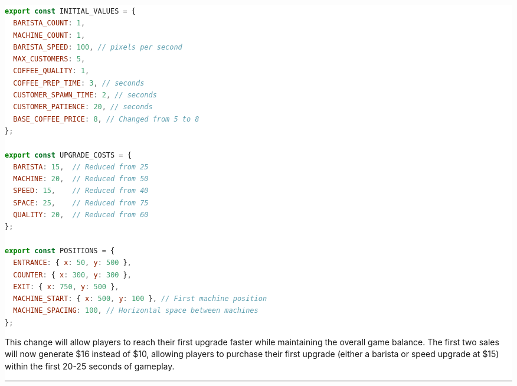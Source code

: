 ```js src/game/gameData.js
export const INITIAL_VALUES = {
  BARISTA_COUNT: 1,
  MACHINE_COUNT: 1,
  BARISTA_SPEED: 100, // pixels per second
  MAX_CUSTOMERS: 5,
  COFFEE_QUALITY: 1,
  COFFEE_PREP_TIME: 3, // seconds
  CUSTOMER_SPAWN_TIME: 2, // seconds
  CUSTOMER_PATIENCE: 20, // seconds
  BASE_COFFEE_PRICE: 8, // Changed from 5 to 8
};

export const UPGRADE_COSTS = {
  BARISTA: 15,  // Reduced from 25
  MACHINE: 20,  // Reduced from 50
  SPEED: 15,    // Reduced from 40
  SPACE: 25,    // Reduced from 75
  QUALITY: 20,  // Reduced from 60
};

export const POSITIONS = {
  ENTRANCE: { x: 50, y: 500 },
  COUNTER: { x: 300, y: 300 },
  EXIT: { x: 750, y: 500 },
  MACHINE_START: { x: 500, y: 100 }, // First machine position
  MACHINE_SPACING: 100, // Horizontal space between machines
};
```

This change will allow players to reach their first upgrade faster while maintaining the overall game balance. The first two sales will now generate $16 instead of $10, allowing players to purchase their first upgrade (either a barista or speed upgrade at $15) within the first 20-25 seconds of gameplay.
__________________
